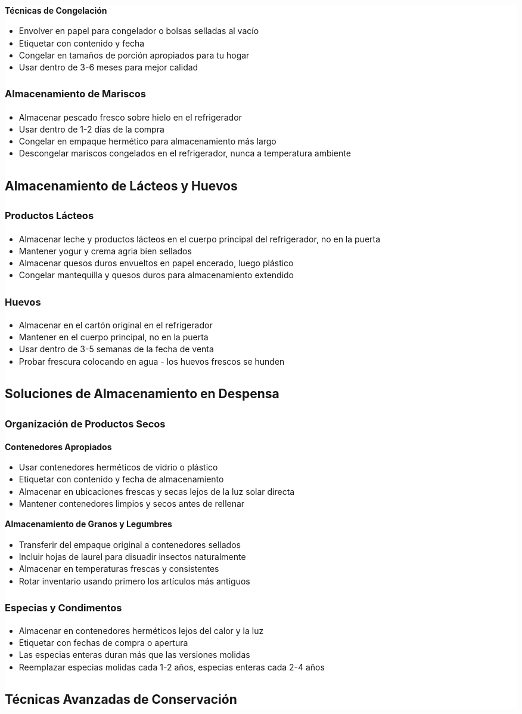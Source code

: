 **Técnicas de Congelación**
- Envolver en papel para congelador o bolsas selladas al vacío
- Etiquetar con contenido y fecha
- Congelar en tamaños de porción apropiados para tu hogar
- Usar dentro de 3-6 meses para mejor calidad

### Almacenamiento de Mariscos
- Almacenar pescado fresco sobre hielo en el refrigerador
- Usar dentro de 1-2 días de la compra
- Congelar en empaque hermético para almacenamiento más largo
- Descongelar mariscos congelados en el refrigerador, nunca a temperatura ambiente

## Almacenamiento de Lácteos y Huevos

### Productos Lácteos
- Almacenar leche y productos lácteos en el cuerpo principal del refrigerador, no en la puerta
- Mantener yogur y crema agria bien sellados
- Almacenar quesos duros envueltos en papel encerado, luego plástico
- Congelar mantequilla y quesos duros para almacenamiento extendido

### Huevos
- Almacenar en el cartón original en el refrigerador
- Mantener en el cuerpo principal, no en la puerta
- Usar dentro de 3-5 semanas de la fecha de venta
- Probar frescura colocando en agua - los huevos frescos se hunden

## Soluciones de Almacenamiento en Despensa

### Organización de Productos Secos
**Contenedores Apropiados**
- Usar contenedores herméticos de vidrio o plástico
- Etiquetar con contenido y fecha de almacenamiento
- Almacenar en ubicaciones frescas y secas lejos de la luz solar directa
- Mantener contenedores limpios y secos antes de rellenar

**Almacenamiento de Granos y Legumbres**
- Transferir del empaque original a contenedores sellados
- Incluir hojas de laurel para disuadir insectos naturalmente
- Almacenar en temperaturas frescas y consistentes
- Rotar inventario usando primero los artículos más antiguos

### Especias y Condimentos
- Almacenar en contenedores herméticos lejos del calor y la luz
- Etiquetar con fechas de compra o apertura
- Las especias enteras duran más que las versiones molidas
- Reemplazar especias molidas cada 1-2 años, especias enteras cada 2-4 años

## Técnicas Avanzadas de Conservación
